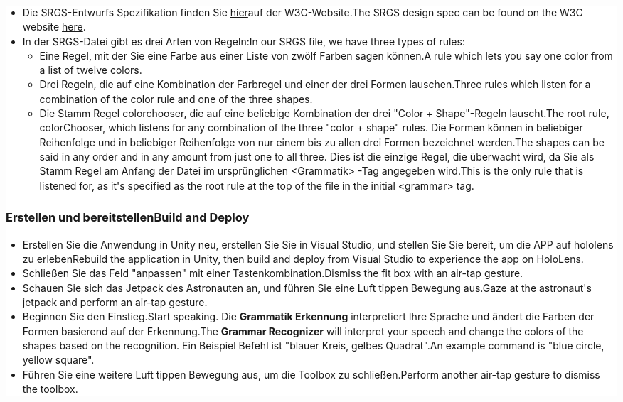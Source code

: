 * <span data-ttu-id="82ca4-343">Die SRGS-Entwurfs Spezifikation finden Sie [hier](https://www.w3.org/TR/speech-grammar/)auf der W3C-Website.</span><span class="sxs-lookup"><span data-stu-id="82ca4-343">The SRGS design spec can be found on the W3C website [here](https://www.w3.org/TR/speech-grammar/).</span></span>
* <span data-ttu-id="82ca4-344">In der SRGS-Datei gibt es drei Arten von Regeln:</span><span class="sxs-lookup"><span data-stu-id="82ca4-344">In our SRGS file, we have three types of rules:</span></span>
  * <span data-ttu-id="82ca4-345">Eine Regel, mit der Sie eine Farbe aus einer Liste von zwölf Farben sagen können.</span><span class="sxs-lookup"><span data-stu-id="82ca4-345">A rule which lets you say one color from a list of twelve colors.</span></span>
  * <span data-ttu-id="82ca4-346">Drei Regeln, die auf eine Kombination der Farbregel und einer der drei Formen lauschen.</span><span class="sxs-lookup"><span data-stu-id="82ca4-346">Three rules which listen for a combination of the color rule and one of the three shapes.</span></span>
  * <span data-ttu-id="82ca4-347">Die Stamm Regel colorchooser, die auf eine beliebige Kombination der drei "Color + Shape"-Regeln lauscht.</span><span class="sxs-lookup"><span data-stu-id="82ca4-347">The root rule, colorChooser, which listens for any combination of the three "color + shape" rules.</span></span> <span data-ttu-id="82ca4-348">Die Formen können in beliebiger Reihenfolge und in beliebiger Reihenfolge von nur einem bis zu allen drei Formen bezeichnet werden.</span><span class="sxs-lookup"><span data-stu-id="82ca4-348">The shapes can be said in any order and in any amount from just one to all three.</span></span> <span data-ttu-id="82ca4-349">Dies ist die einzige Regel, die überwacht wird, da Sie als Stamm Regel am Anfang der Datei im ursprünglichen &lt;Grammatik&gt; -Tag angegeben wird.</span><span class="sxs-lookup"><span data-stu-id="82ca4-349">This is the only rule that is listened for, as it's specified as the root rule at the top of the file in the initial &lt;grammar&gt; tag.</span></span>

### <a name="build-and-deploy"></a><span data-ttu-id="82ca4-350">Erstellen und bereitstellen</span><span class="sxs-lookup"><span data-stu-id="82ca4-350">Build and Deploy</span></span>

* <span data-ttu-id="82ca4-351">Erstellen Sie die Anwendung in Unity neu, erstellen Sie Sie in Visual Studio, und stellen Sie Sie bereit, um die APP auf hololens zu erleben</span><span class="sxs-lookup"><span data-stu-id="82ca4-351">Rebuild the application in Unity, then build and deploy from Visual Studio to experience the app on HoloLens.</span></span>
* <span data-ttu-id="82ca4-352">Schließen Sie das Feld "anpassen" mit einer Tastenkombination.</span><span class="sxs-lookup"><span data-stu-id="82ca4-352">Dismiss the fit box with an air-tap gesture.</span></span>
* <span data-ttu-id="82ca4-353">Schauen Sie sich das Jetpack des Astronauten an, und führen Sie eine Luft tippen Bewegung aus.</span><span class="sxs-lookup"><span data-stu-id="82ca4-353">Gaze at the astronaut's jetpack and perform an air-tap gesture.</span></span>
* <span data-ttu-id="82ca4-354">Beginnen Sie den Einstieg.</span><span class="sxs-lookup"><span data-stu-id="82ca4-354">Start speaking.</span></span> <span data-ttu-id="82ca4-355">Die **Grammatik Erkennung** interpretiert Ihre Sprache und ändert die Farben der Formen basierend auf der Erkennung.</span><span class="sxs-lookup"><span data-stu-id="82ca4-355">The **Grammar Recognizer** will interpret your speech and change the colors of the shapes based on the recognition.</span></span> <span data-ttu-id="82ca4-356">Ein Beispiel Befehl ist "blauer Kreis, gelbes Quadrat".</span><span class="sxs-lookup"><span data-stu-id="82ca4-356">An example command is "blue circle, yellow square".</span></span>
* <span data-ttu-id="82ca4-357">Führen Sie eine weitere Luft tippen Bewegung aus, um die Toolbox zu schließen.</span><span class="sxs-lookup"><span data-stu-id="82ca4-357">Perform another air-tap gesture to dismiss the toolbox.</span></span>
